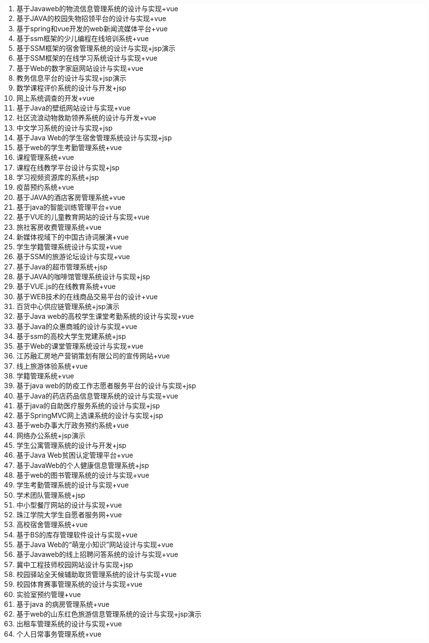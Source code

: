 1. 基于Javaweb的物流信息管理系统的设计与实现+vue
1. 基于JAVA的校园失物招领平台的设计与实现+vue
1. 基于spring和vue开发的web新闻流媒体平台+vue
1. 基于ssm框架的少儿编程在线培训系统+vue
1. 基于SSM框架的宿舍管理系统的设计与实现+jsp演示
1. 基于SSM框架的在线学习系统设计与实现+vue
1. 基于Web的数字家庭网站设计与实现+vue
1. 教务信息平台的设计与实现+jsp演示
1. 数学课程评价系统的设计与开发+jsp
1. 网上系统调查的开发+vue
1. 基于Java的壁纸网站设计与实现+vue
1. 社区流浪动物救助领养系统的设计与开发+vue
1. 中文学习系统的设计与实现+jsp
1. 基于Java Web的学生宿舍管理系统设计与实现+jsp
1. 基于web的学生考勤管理系统+vue
1. 课程管理系统+vue
1. 课程在线教学平台设计与实现+jsp
1. 学习视频资源库的系统+jsp
1. 疫苗预约系统+vue
1. 基于JAVA的酒店客房管理系统+vue
1. 基于java的智能训练管理平台+vue
1. 基于VUE的儿童教育网站的设计与实现+vue
1. 旅社客房收费管理系统+vue
1. 新媒体视域下的中国古诗词展演+vue
1. 学生学籍管理系统设计与实现+vue
1. 基于SSM的旅游论坛设计与实现+vue
1. 基于Java的超市管理系统+jsp
1. 基于JAVA的咖啡馆管理系统设计与实现+jsp
1. 基于VUE.js的在线教育系统+vue
1. 基于WEB技术的在线商品交易平台的设计+vue
1. 百货中心供应链管理系统+jsp演示
1. 基于Java web的高校学生课堂考勤系统的设计与实现+vue
1. 基于Java的众惠商城的设计与实现+vue
1. 基于ssm的高校大学生党建系统+jsp
1. 基于Web的课堂管理系统设计与实现+vue
1. 江苏融汇房地产营销策划有限公司的宣传网站+vue
1. 线上旅游体验系统+vue
1. 学籍管理系统+vue
1. 基于java web的防疫工作志愿者服务平台的设计与实现+jsp
1. 基于Java的药店药品信息管理系统的设计与实现+vue
1. 基于java的自助医疗服务系统的设计与实现+jsp
1. 基于SpringMVC网上选课系统的设计与实现+jsp
1. 基于web办事大厅政务预约系统+vue
1. 网络办公系统+jsp演示
1. 学生公寓管理系统的设计与开发+jsp
1. 基于Java Web贫困认定管理平台+vue
1. 基于JavaWeb的个人健康信息管理系统+jsp
1. 基于web的图书管理系统的设计与实现+vue
1. 学生考勤管理系统的设计与实现+vue
1. 学术团队管理系统+jsp
1. 中小型餐厅网站的设计与实现+vue
1. 珠江学院大学生自愿者服务网+vue
1. 高校宿舍管理系统+vue
1. 基于BS的库存管理软件设计与实现+vue
1. 基于Java Web的“萌宠小知识”网站设计与实现+vue
1. 基于Javaweb的线上招聘问答系统的设计与实现+vue
1. 冀中工程技师校园网站设计与实现+jsp
1. 校园驿站全天候辅助取货管理系统的设计与实现+vue
1. 校园体育赛事管理系统的设计与实现+vue
1. 实验室预约管理+vue
1. 基于java 的病房管理系统+vue
1. 基于web的山东红色旅游信息管理系统的设计与实现+jsp演示
1. 出租车管理系统的设计与实现+vue
1. 个人日常事务管理系统+vue